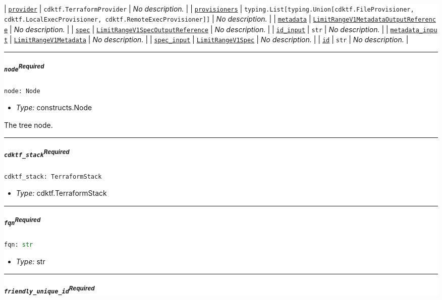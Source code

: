 | <code><a href="#@cdktf/provider-kubernetes.limitRangeV1.LimitRangeV1.property.provider">provider</a></code> | <code>cdktf.TerraformProvider</code> | *No description.* |
| <code><a href="#@cdktf/provider-kubernetes.limitRangeV1.LimitRangeV1.property.provisioners">provisioners</a></code> | <code>typing.List[typing.Union[cdktf.FileProvisioner, cdktf.LocalExecProvisioner, cdktf.RemoteExecProvisioner]]</code> | *No description.* |
| <code><a href="#@cdktf/provider-kubernetes.limitRangeV1.LimitRangeV1.property.metadata">metadata</a></code> | <code><a href="#@cdktf/provider-kubernetes.limitRangeV1.LimitRangeV1MetadataOutputReference">LimitRangeV1MetadataOutputReference</a></code> | *No description.* |
| <code><a href="#@cdktf/provider-kubernetes.limitRangeV1.LimitRangeV1.property.spec">spec</a></code> | <code><a href="#@cdktf/provider-kubernetes.limitRangeV1.LimitRangeV1SpecOutputReference">LimitRangeV1SpecOutputReference</a></code> | *No description.* |
| <code><a href="#@cdktf/provider-kubernetes.limitRangeV1.LimitRangeV1.property.idInput">id_input</a></code> | <code>str</code> | *No description.* |
| <code><a href="#@cdktf/provider-kubernetes.limitRangeV1.LimitRangeV1.property.metadataInput">metadata_input</a></code> | <code><a href="#@cdktf/provider-kubernetes.limitRangeV1.LimitRangeV1Metadata">LimitRangeV1Metadata</a></code> | *No description.* |
| <code><a href="#@cdktf/provider-kubernetes.limitRangeV1.LimitRangeV1.property.specInput">spec_input</a></code> | <code><a href="#@cdktf/provider-kubernetes.limitRangeV1.LimitRangeV1Spec">LimitRangeV1Spec</a></code> | *No description.* |
| <code><a href="#@cdktf/provider-kubernetes.limitRangeV1.LimitRangeV1.property.id">id</a></code> | <code>str</code> | *No description.* |

---

##### `node`<sup>Required</sup> <a name="node" id="@cdktf/provider-kubernetes.limitRangeV1.LimitRangeV1.property.node"></a>

```python
node: Node
```

- *Type:* constructs.Node

The tree node.

---

##### `cdktf_stack`<sup>Required</sup> <a name="cdktf_stack" id="@cdktf/provider-kubernetes.limitRangeV1.LimitRangeV1.property.cdktfStack"></a>

```python
cdktf_stack: TerraformStack
```

- *Type:* cdktf.TerraformStack

---

##### `fqn`<sup>Required</sup> <a name="fqn" id="@cdktf/provider-kubernetes.limitRangeV1.LimitRangeV1.property.fqn"></a>

```python
fqn: str
```

- *Type:* str

---

##### `friendly_unique_id`<sup>Required</sup> <a name="friendly_unique_id" id="@cdktf/provider-kubernetes.limitRangeV1.LimitRangeV1.property.friendlyUniqueId"></a>
